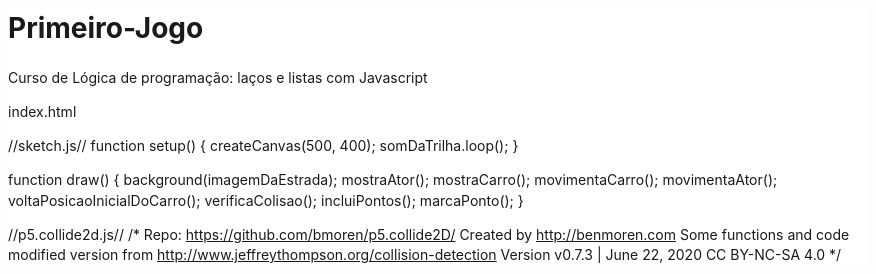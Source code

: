 # Primeiro-Jogo
Curso de Lógica de programação: laços e listas com Javascript

index.html
<!DOCTYPE html>
<html lang="en">
  <head>
    <script src="https://cdnjs.cloudflare.com/ajax/libs/p5.js/1.5.0/p5.js"></script>
    <script src="https://cdnjs.cloudflare.com/ajax/libs/p5.js/1.5.0/addons/p5.sound.min.js"></script>
    <link rel="stylesheet" type="text/css" href="style.css">
    <meta charset="utf-8" />

  </head>
  <body>
    <main>
    </main>
    <script src="sketch.js"></script>
    <script src="imagens.js"></script>
    <script src="ator.js"></script>    
    <script src="carro.js"></script>
    <script src="p5.collide2d.js"></script>
  </body>
</html>

//sketch.js//
function setup() {
  createCanvas(500, 400);
  somDaTrilha.loop();
}

function draw() {
  background(imagemDaEstrada);
  mostraAtor();
  mostraCarro();
  movimentaCarro();
  movimentaAtor();
  voltaPosicaoInicialDoCarro();
  verificaColisao();
  incluiPontos();
  marcaPonto();
}

//p5.collide2d.js//
/*
Repo: https://github.com/bmoren/p5.collide2D/
Created by http://benmoren.com
Some functions and code modified version from http://www.jeffreythompson.org/collision-detection
Version v0.7.3 | June 22, 2020
CC BY-NC-SA 4.0
*/


